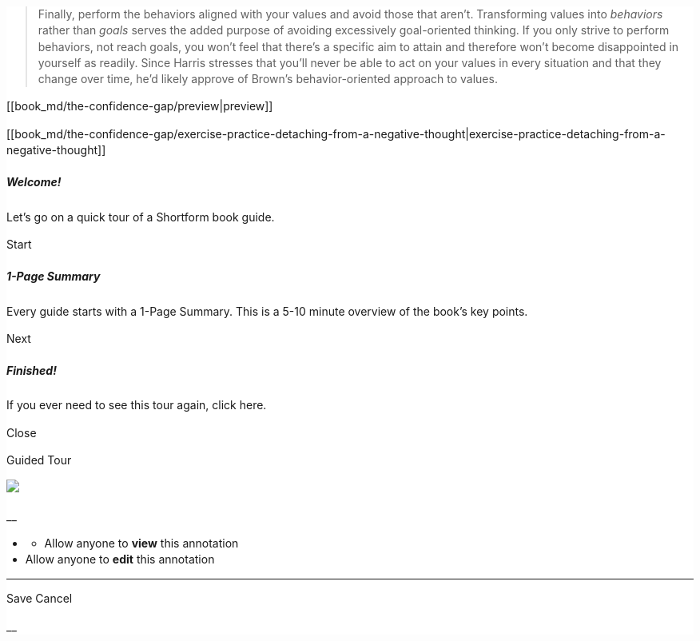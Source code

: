 > 
> Finally, perform the behaviors aligned with your values and avoid those that aren’t. Transforming values into _behaviors_ rather than _goals_ serves the added purpose of avoiding excessively goal-oriented thinking. If you only strive to perform behaviors, not reach goals, you won’t feel that there’s a specific aim to attain and therefore won’t become disappointed in yourself as readily. Since Harris stresses that you’ll never be able to act on your values in every situation and that they change over time, he’d likely approve of Brown’s behavior-oriented approach to values.

[[book_md/the-confidence-gap/preview|preview]]

[[book_md/the-confidence-gap/exercise-practice-detaching-from-a-negative-thought|exercise-practice-detaching-from-a-negative-thought]]

##### Welcome!

Let’s go on a quick tour of a Shortform book guide. 

Start

##### 1-Page Summary

Every guide starts with a 1-Page Summary. This is a 5-10 minute overview of the book’s key points. 

Next

##### Finished!

If you ever need to see this tour again, click here. 

Close

Guided Tour

![](https://bat.bing.com/action/0?ti=56018282&Ver=2&mid=a787f72f-71f8-4bba-a391-b1d9bb32d109&sid=1711133063fa11eebdec89a8b8ae3bbc&vid=171147a063fa11eea7440fcfeb230d96&vids=0&msclkid=N&pi=0&lg=en-US&sw=800&sh=600&sc=24&nwd=1&tl=Shortform%20%7C%20Book&p=https%3A%2F%2Fwww.shortform.com%2Fapp%2Fbook%2Fthe-confidence-gap%2F1-page-summary&r=&lt=409&evt=pageLoad&sv=1&rn=346498)

__

  *   * Allow anyone to **view** this annotation
  * Allow anyone to **edit** this annotation



* * *

Save Cancel

__



